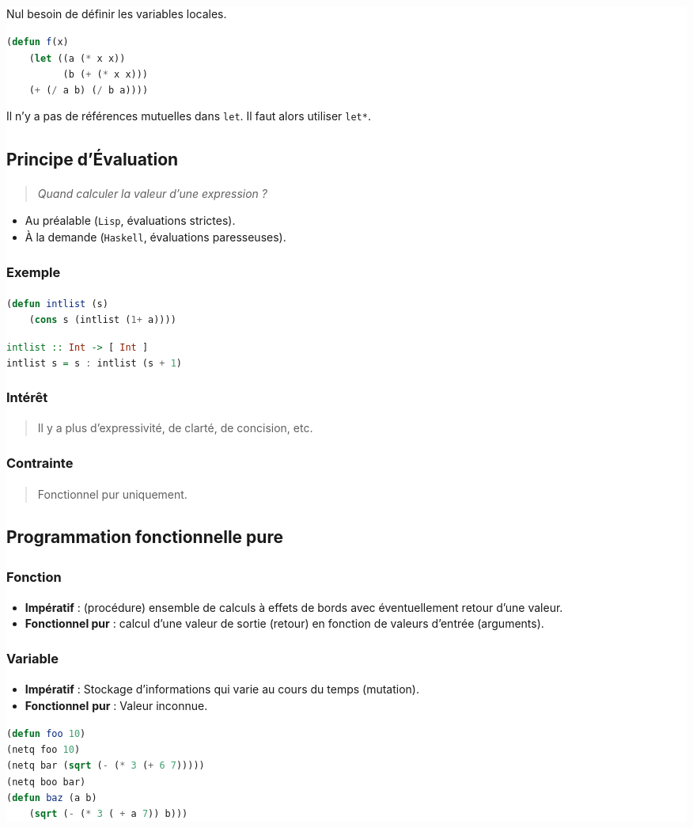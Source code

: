 Nul besoin de définir les variables locales.

```lisp
(defun f(x)
    (let ((a (* x x))
          (b (+ (* x x)))
    (+ (/ a b) (/ b a))))
```

Il n’y a pas de références mutuelles dans `let`. Il faut alors utiliser `let*`.

## Principe d’Évaluation

>   *Quand calculer la valeur d’une expression ?*

-   Au préalable (`Lisp`, évaluations strictes).
-   À la demande (`Haskell`, évaluations paresseuses).

### Exemple

```lisp
(defun intlist (s)
    (cons s (intlist (1+ a))))
```

```haskell
intlist :: Int -> [ Int ]
intlist s = s : intlist (s + 1)
```

### Intérêt

>   Il y a plus d’expressivité, de clarté, de concision, etc.

### Contrainte

>   Fonctionnel pur uniquement.

## Programmation fonctionnelle pure

### Fonction

-   **Impératif** : (procédure) ensemble de calculs à effets de bords avec éventuellement retour d’une valeur.
-   **Fonctionnel pur** : calcul d’une valeur de sortie (retour) en fonction de valeurs d’entrée (arguments). 

### Variable

-   **Impératif** : Stockage d’informations qui varie au cours du temps (mutation).
-   **Fonctionnel** **pur** : Valeur inconnue.

```lisp
(defun foo 10)
(netq foo 10)
(netq bar (sqrt (- (* 3 (+ 6 7)))))
(netq boo bar)
(defun baz (a b)
    (sqrt (- (* 3 ( + a 7)) b)))
```
